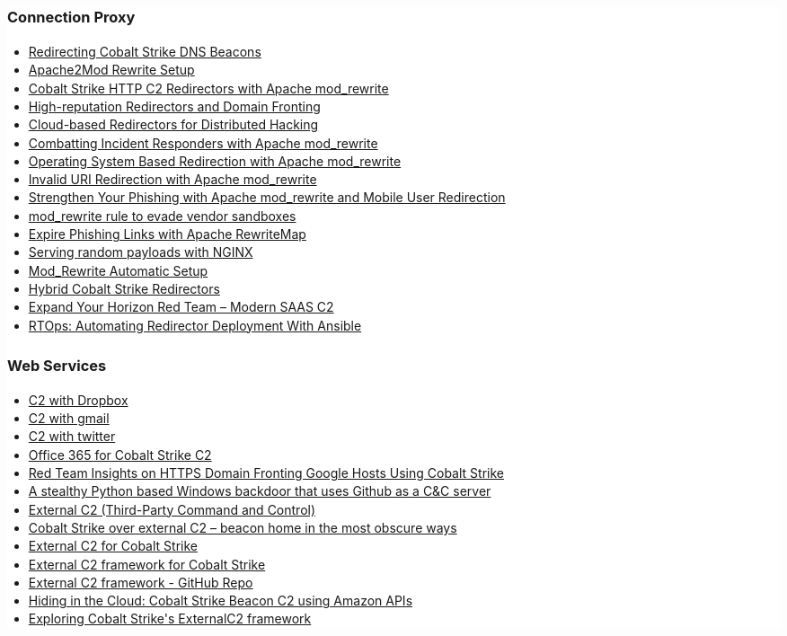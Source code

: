 ### Connection Proxy

* [Redirecting Cobalt Strike DNS Beacons](http://www.rvrsh3ll.net/blog/offensive/redirecting-cobalt-strike-dns-beacons/)
* [Apache2Mod Rewrite Setup](https://github.com/n0pe-sled/Apache2-Mod-Rewrite-Setup)
* [Cobalt Strike HTTP C2 Redirectors with Apache mod_rewrite](https://bluescreenofjeff.com/2016-06-28-cobalt-strike-http-c2-redirectors-with-apache-mod_rewrite/)
* [High-reputation Redirectors and Domain Fronting](https://blog.cobaltstrike.com/2017/02/06/high-reputation-redirectors-and-domain-fronting/)
* [Cloud-based Redirectors for Distributed Hacking](https://blog.cobaltstrike.com/2014/01/14/cloud-based-redirectors-for-distributed-hacking/)
* [Combatting Incident Responders with Apache mod_rewrite](https://bluescreenofjeff.com/2016-04-12-combatting-incident-responders-with-apache-mod_rewrite/)
* [Operating System Based Redirection with Apache mod_rewrite](https://bluescreenofjeff.com/2016-04-05-operating-system-based-redirection-with-apache-mod_rewrite/)
* [Invalid URI Redirection with Apache mod_rewrite](https://bluescreenofjeff.com/2016-03-29-invalid-uri-redirection-with-apache-mod_rewrite/)
* [Strengthen Your Phishing with Apache mod_rewrite and Mobile User Redirection](https://bluescreenofjeff.com/2016-03-22-strengthen-your-phishing-with-apache-mod_rewrite-and-mobile-user-redirection/)
* [mod_rewrite rule to evade vendor sandboxes](https://gist.github.com/curi0usJack/971385e8334e189d93a6cb4671238b10)
* [Expire Phishing Links with Apache RewriteMap](https://bluescreenofjeff.com/2016-04-19-expire-phishing-links-with-apache-rewritemap/)
* [Serving random payloads with NGINX](https://gist.github.com/jivoi/a33ace2e25515a31aa2ffbae246d98c9)
* [Mod_Rewrite Automatic Setup](https://blog.inspired-sec.com/archive/2017/04/17/Mod-Rewrite-Automatic-Setup.html)
* [Hybrid Cobalt Strike Redirectors](https://zachgrace.com/2018/02/20/cobalt_strike_redirectors.html)
* [Expand Your Horizon Red Team – Modern SAAS C2](https://cybersyndicates.com/2017/04/expand-your-horizon-red-team/)
* [RTOps: Automating Redirector Deployment With Ansible](http://threat.tevora.com/automating-redirector-deployment-with-ansible/)

### Web Services

* [C2 with Dropbox](https://pentestlab.blog/2017/08/29/command-and-control-dropbox/)
* [C2 with gmail](https://pentestlab.blog/2017/08/03/command-and-control-gmail/)
* [C2 with twitter](https://pentestlab.blog/2017/09/26/command-and-control-twitter/)
* [Office 365 for Cobalt Strike C2](https://labs.mwrinfosecurity.com/blog/tasking-office-365-for-cobalt-strike-c2/)
* [Red Team Insights on HTTPS Domain Fronting Google Hosts Using Cobalt Strike](https://www.cyberark.com/threat-research-blog/red-team-insights-https-domain-fronting-google-hosts-using-cobalt-strike/)
* [A stealthy Python based Windows backdoor that uses Github as a C&C server](http://securityblog.gr/4434/a-stealthy-python-based-windows-backdoor-that-uses-github-as-a-cc-server/)
* [External C2 (Third-Party Command and Control)](https://www.cobaltstrike.com/help-externalc2)
* [Cobalt Strike over external C2 – beacon home in the most obscure ways](https://outflank.nl/blog/2017/09/17/blogpost-cobalt-strike-over-external-c2-beacon-home-in-the-most-obscure-ways/)
* [External C2 for Cobalt Strike](https://github.com/ryhanson/ExternalC2/)
* [External C2 framework for Cobalt Strike](http://www.insomniacsecurity.com/2018/01/11/externalc2.html)
* [External C2 framework - GitHub Repo](https://github.com/Und3rf10w/external_c2_framework)
* [Hiding in the Cloud: Cobalt Strike Beacon C2 using Amazon APIs](https://github.com/Und3rf10w/external_c2_framework)
* [Exploring Cobalt Strike's ExternalC2 framework](https://blog.xpnsec.com/exploring-cobalt-strikes-externalc2-framework/)
